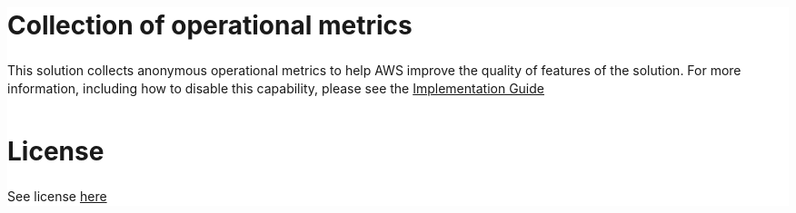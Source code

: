 <a name="collection-of-operational-metrics"></a>
# Collection of operational metrics

This solution collects anonymous operational metrics to help AWS improve the
quality of features of the solution. For more information, including how to disable
this capability, please see the
[Implementation Guide](https://docs.aws.amazon.com/solutions/latest/aws-security-hub-automated-response-and-remediation/collection-of-operational-metrics.html)

<a name="license"></a>
# License

See license
[here](https://github.com/aws-solutions/aws-security-hub-automated-response-and-remediation/blob/main/LICENSE.txt)
